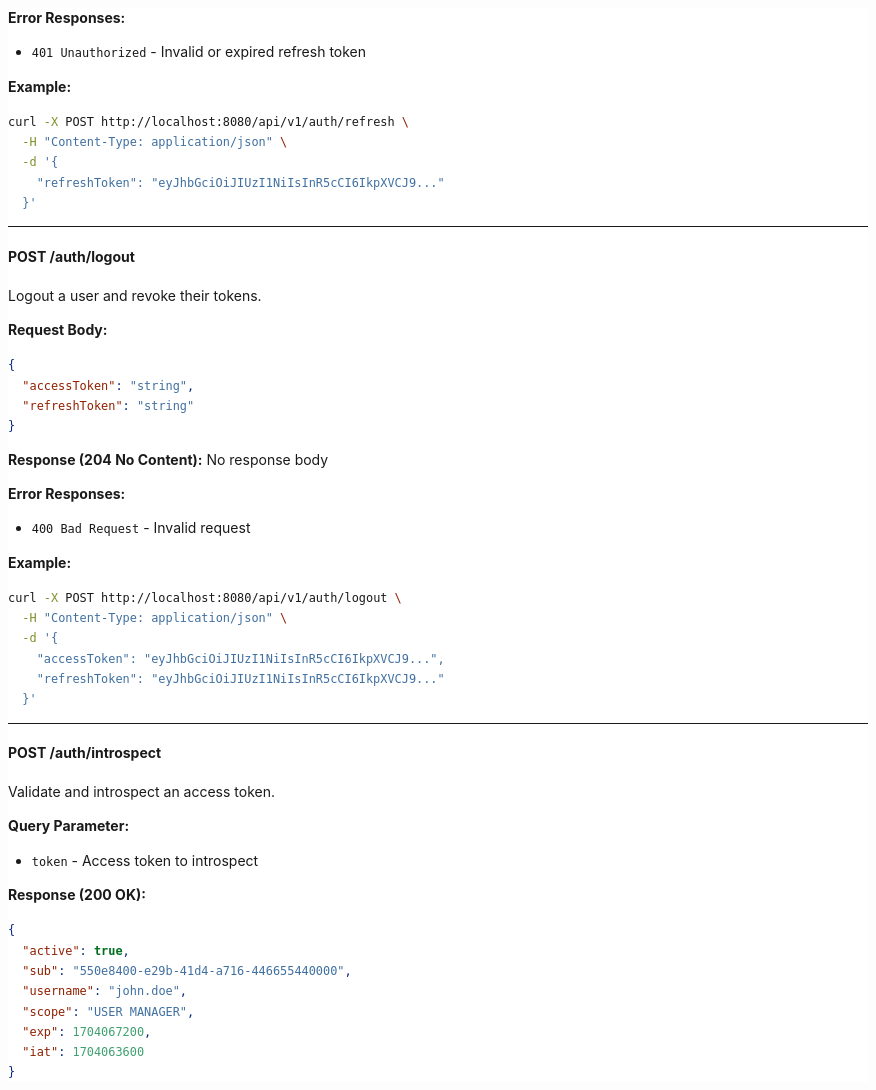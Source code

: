 **Error Responses:**
- `401 Unauthorized` - Invalid or expired refresh token

**Example:**
```bash
curl -X POST http://localhost:8080/api/v1/auth/refresh \
  -H "Content-Type: application/json" \
  -d '{
    "refreshToken": "eyJhbGciOiJIUzI1NiIsInR5cCI6IkpXVCJ9..."
  }'
```

---

#### POST /auth/logout

Logout a user and revoke their tokens.

**Request Body:**
```json
{
  "accessToken": "string",
  "refreshToken": "string"
}
```

**Response (204 No Content):**
No response body

**Error Responses:**
- `400 Bad Request` - Invalid request

**Example:**
```bash
curl -X POST http://localhost:8080/api/v1/auth/logout \
  -H "Content-Type: application/json" \
  -d '{
    "accessToken": "eyJhbGciOiJIUzI1NiIsInR5cCI6IkpXVCJ9...",
    "refreshToken": "eyJhbGciOiJIUzI1NiIsInR5cCI6IkpXVCJ9..."
  }'
```

---

#### POST /auth/introspect

Validate and introspect an access token.

**Query Parameter:**
- `token` - Access token to introspect

**Response (200 OK):**
```json
{
  "active": true,
  "sub": "550e8400-e29b-41d4-a716-446655440000",
  "username": "john.doe",
  "scope": "USER MANAGER",
  "exp": 1704067200,
  "iat": 1704063600
}
```
